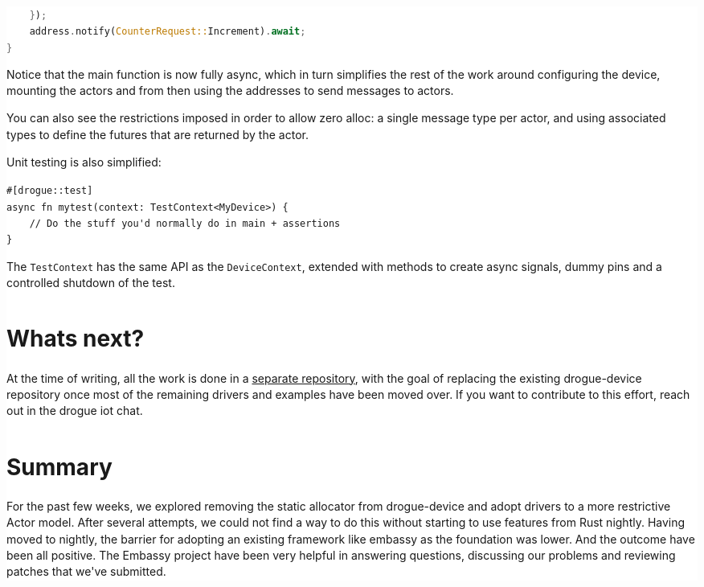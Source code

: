 ```rust
    });
    address.notify(CounterRequest::Increment).await;
}
```

Notice that the main function is now fully async, which in turn simplifies the rest of the work around configuring the device, mounting the actors and from then using the addresses to send messages to actors.

You can also see the restrictions imposed in order to allow zero alloc: a single message type per actor, and using associated types to define the futures that are returned by the actor.


Unit testing is also simplified:

```
#[drogue::test]
async fn mytest(context: TestContext<MyDevice>) {
    // Do the stuff you'd normally do in main + assertions
}
```

The `TestContext` has the same API as the `DeviceContext`, extended with methods to create async signals, dummy pins and a controlled shutdown of the test.

# Whats next?

At the time of writing, all the work is done in a [separate repository](https://github.com/drogue-iot/drogue-device-ng), with the goal of replacing the existing drogue-device repository once most of the remaining drivers and examples have been moved over. If you want to contribute to this effort, reach out in the drogue iot chat.

# Summary

For the past few weeks, we explored removing the static allocator from drogue-device and adopt drivers to a more restrictive Actor model. After several attempts, we could not find a way to do this without starting to use features from Rust nightly. Having moved to nightly, the barrier for adopting an existing framework like embassy as the foundation was lower. And the outcome have been all positive. The Embassy project have been very helpful in answering questions, discussing our problems and reviewing patches that we've submitted.
